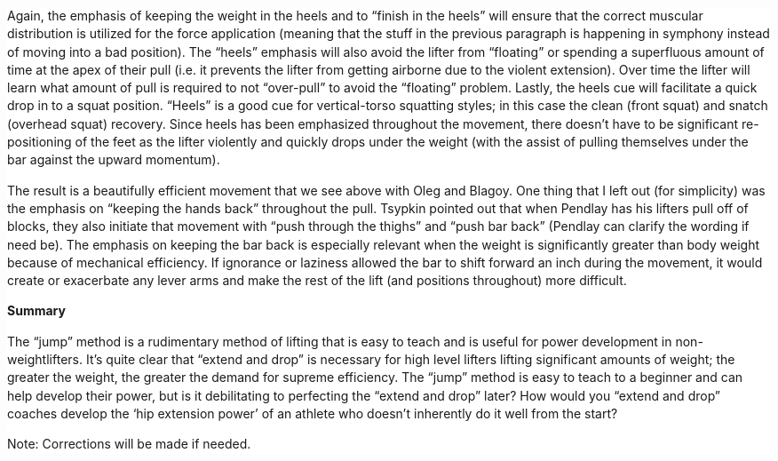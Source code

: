 
  
Again, the emphasis of keeping the weight in the heels and to &#8220;finish in the heels&#8221; will ensure that the correct muscular distribution is utilized for the force application (meaning that the stuff in the previous paragraph is happening in symphony instead of moving into a bad position). The &#8220;heels&#8221; emphasis will also avoid the lifter from &#8220;floating&#8221; or spending a superfluous amount of time at the apex of their pull (i.e. it prevents the lifter from getting airborne due to the violent extension). Over time the lifter will learn what amount of pull is required to not &#8220;over-pull&#8221; to avoid the &#8220;floating&#8221; problem. Lastly, the heels cue will facilitate a quick drop in to a squat position. &#8220;Heels&#8221; is a good cue for vertical-torso squatting styles; in this case the clean (front squat) and snatch (overhead squat) recovery. Since heels has been emphasized throughout the movement, there doesn&#8217;t have to be significant re-positioning of the feet as the lifter violently and quickly drops under the weight (with the assist of pulling themselves under the bar against the upward momentum).
  

  
The result is a beautifully efficient movement that we see above with Oleg and Blagoy. One thing that I left out (for simplicity) was the emphasis on &#8220;keeping the hands back&#8221; throughout the pull. Tsypkin pointed out that when Pendlay has his lifters pull off of blocks, they also initiate that movement with &#8220;push through the thighs&#8221; and &#8220;push bar back&#8221; (Pendlay can clarify the wording if need be). The emphasis on keeping the bar back is especially relevant when the weight is significantly greater than body weight because of mechanical efficiency. If ignorance or laziness allowed the bar to shift forward an inch during the movement, it would create or exacerbate any lever arms and make the rest of the lift (and positions throughout) more difficult.
  

  
**Summary**
  
The &#8220;jump&#8221; method is a rudimentary method of lifting that is easy to teach and is useful for power development in non-weightlifters. It&#8217;s quite clear that &#8220;extend and drop&#8221; is necessary for high level lifters lifting significant amounts of weight; the greater the weight, the greater the demand for supreme efficiency. The &#8220;jump&#8221; method is easy to teach to a beginner and can help develop their power, but is it debilitating to perfecting the &#8220;extend and drop&#8221; later? How would you &#8220;extend and drop&#8221; coaches develop the &#8216;hip extension power&#8217; of an athlete who doesn&#8217;t inherently do it well from the start?
  

  
Note: Corrections will be made if needed.

 [1]: /2012/01/olegfinal.png
